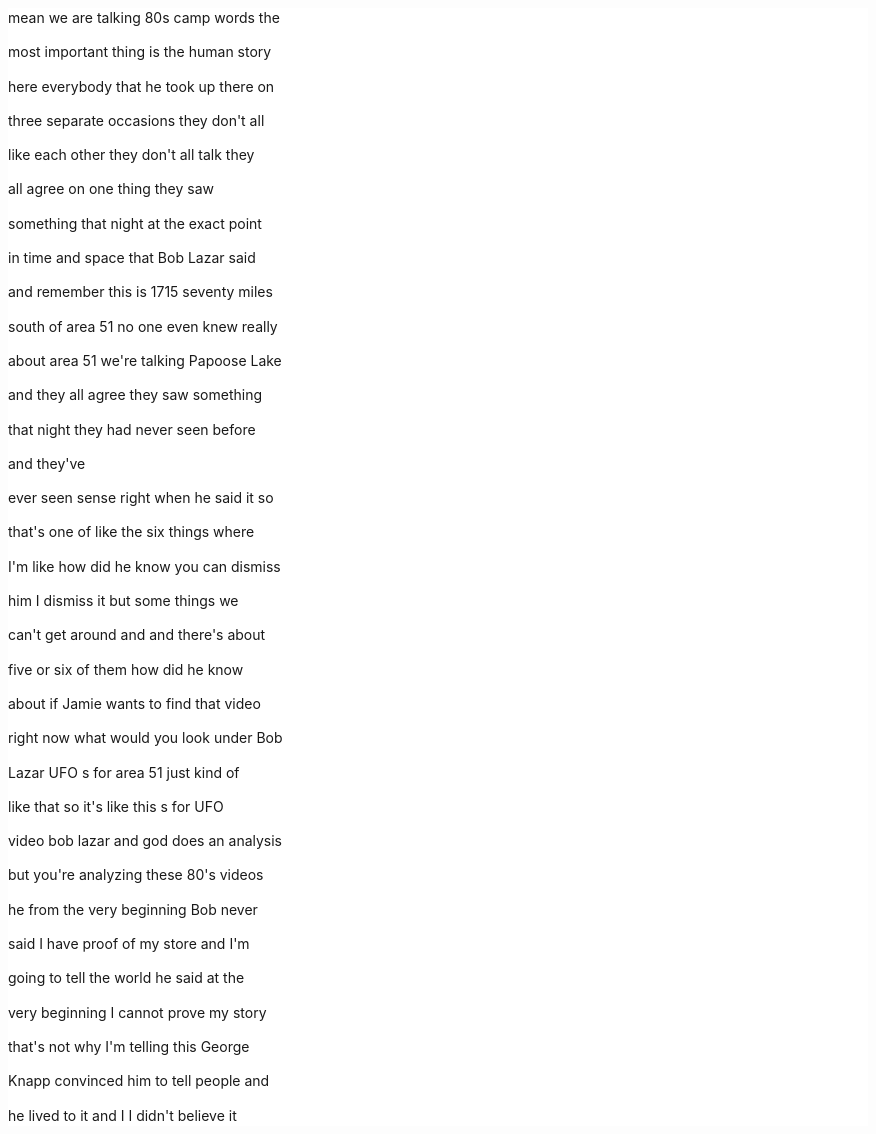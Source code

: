 mean we are talking 80s camp words the

most important thing is the human story

here everybody that he took up there on

three separate occasions they don't all

like each other they don't all talk they

all agree on one thing they saw

something that night at the exact point

in time and space that Bob Lazar said

and remember this is 1715 seventy miles

south of area 51 no one even knew really

about area 51 we're talking Papoose Lake

and they all agree they saw something

that night they had never seen before

and they've

ever seen sense right when he said it so

that's one of like the six things where

I'm like how did he know you can dismiss

him I dismiss it but some things we

can't get around and and there's about

five or six of them how did he know

about if Jamie wants to find that video

right now what would you look under Bob

Lazar UFO s for area 51 just kind of

like that so it's like this s for UFO

video bob lazar and god does an analysis

but you're analyzing these 80's videos

he from the very beginning Bob never

said I have proof of my store and I'm

going to tell the world he said at the

very beginning I cannot prove my story

that's not why I'm telling this George

Knapp convinced him to tell people and

he lived to it and I I didn't believe it
